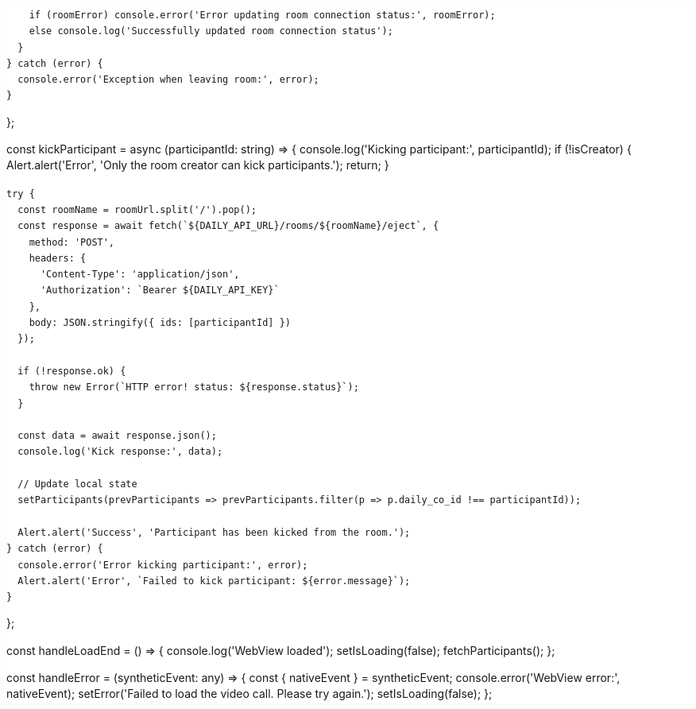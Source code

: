        if (roomError) console.error('Error updating room connection status:', roomError);
        else console.log('Successfully updated room connection status');
      }
    } catch (error) {
      console.error('Exception when leaving room:', error);
    }
  };

  const kickParticipant = async (participantId: string) => {
    console.log('Kicking participant:', participantId);
    if (!isCreator) {
      Alert.alert('Error', 'Only the room creator can kick participants.');
      return;
    }

    try {
      const roomName = roomUrl.split('/').pop();
      const response = await fetch(`${DAILY_API_URL}/rooms/${roomName}/eject`, {
        method: 'POST',
        headers: {
          'Content-Type': 'application/json',
          'Authorization': `Bearer ${DAILY_API_KEY}`
        },
        body: JSON.stringify({ ids: [participantId] })
      });

      if (!response.ok) {
        throw new Error(`HTTP error! status: ${response.status}`);
      }

      const data = await response.json();
      console.log('Kick response:', data);

      // Update local state
      setParticipants(prevParticipants => prevParticipants.filter(p => p.daily_co_id !== participantId));

      Alert.alert('Success', 'Participant has been kicked from the room.');
    } catch (error) {
      console.error('Error kicking participant:', error);
      Alert.alert('Error', `Failed to kick participant: ${error.message}`);
    }
  };

  const handleLoadEnd = () => {
    console.log('WebView loaded');
    setIsLoading(false);
    fetchParticipants();
  };

  const handleError = (syntheticEvent: any) => {
    const { nativeEvent } = syntheticEvent;
    console.error('WebView error:', nativeEvent);
    setError('Failed to load the video call. Please try again.');
    setIsLoading(false);
  };
